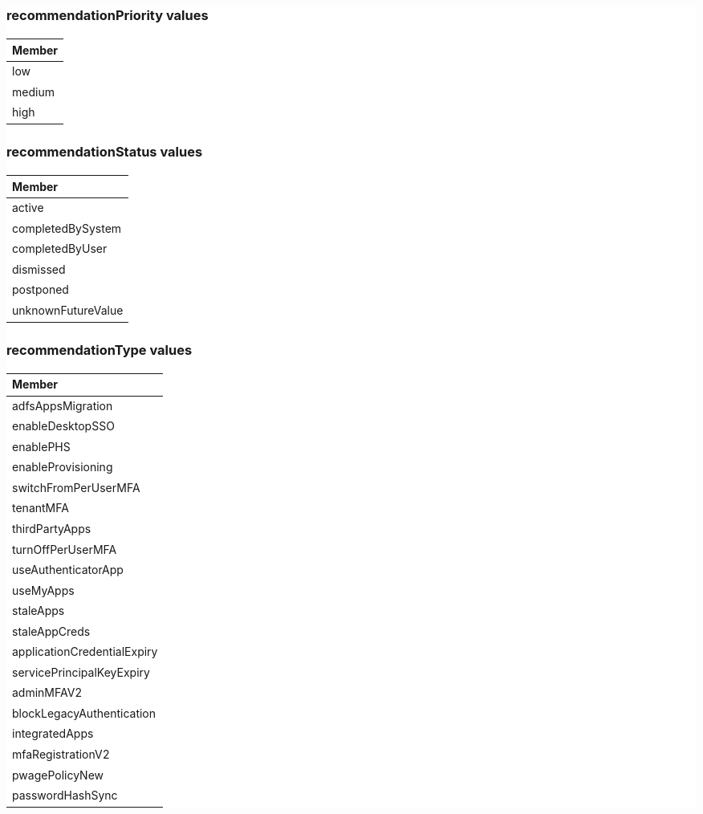 ### recommendationPriority values 

| Member |
| :----- |
| low    |
| medium |
| high   |

### recommendationStatus values 

| Member             |
| :----------------- |
| active             |
| completedBySystem  |
| completedByUser    |
| dismissed          |
| postponed          |
| unknownFutureValue |

### recommendationType values 

| Member                      |
| :-------------------------- |
| adfsAppsMigration           |
| enableDesktopSSO            |
| enablePHS                   |
| enableProvisioning          |
| switchFromPerUserMFA        |
| tenantMFA                   |
| thirdPartyApps              |
| turnOffPerUserMFA           |
| useAuthenticatorApp         |
| useMyApps                   |
| staleApps                   |
| staleAppCreds               |
| applicationCredentialExpiry |
| servicePrincipalKeyExpiry   |
| adminMFAV2                  |
| blockLegacyAuthentication   |
| integratedApps              |
| mfaRegistrationV2           |
| pwagePolicyNew              |
| passwordHashSync            |